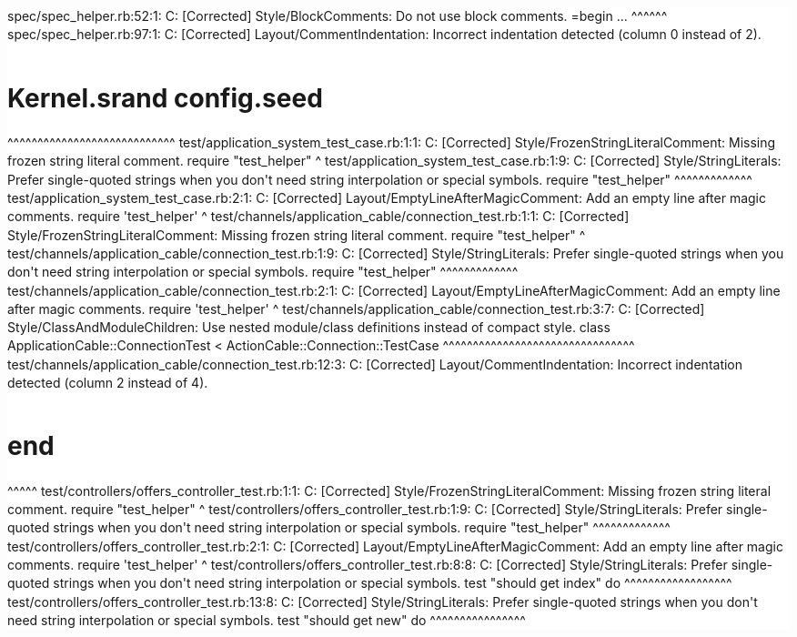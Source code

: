 spec/spec_helper.rb:52:1: C: [Corrected] Style/BlockComments: Do not use block comments.
=begin ...
^^^^^^
spec/spec_helper.rb:97:1: C: [Corrected] Layout/CommentIndentation: Incorrect indentation detected (column 0 instead of 2).
#   Kernel.srand config.seed
^^^^^^^^^^^^^^^^^^^^^^^^^^^^
test/application_system_test_case.rb:1:1: C: [Corrected] Style/FrozenStringLiteralComment: Missing frozen string literal comment.
require "test_helper"
^
test/application_system_test_case.rb:1:9: C: [Corrected] Style/StringLiterals: Prefer single-quoted strings when you don't need string interpolation or special symbols.
require "test_helper"
        ^^^^^^^^^^^^^
test/application_system_test_case.rb:2:1: C: [Corrected] Layout/EmptyLineAfterMagicComment: Add an empty line after magic comments.
require 'test_helper'
^
test/channels/application_cable/connection_test.rb:1:1: C: [Corrected] Style/FrozenStringLiteralComment: Missing frozen string literal comment.
require "test_helper"
^
test/channels/application_cable/connection_test.rb:1:9: C: [Corrected] Style/StringLiterals: Prefer single-quoted strings when you don't need string interpolation or special symbols.
require "test_helper"
        ^^^^^^^^^^^^^
test/channels/application_cable/connection_test.rb:2:1: C: [Corrected] Layout/EmptyLineAfterMagicComment: Add an empty line after magic comments.
require 'test_helper'
^
test/channels/application_cable/connection_test.rb:3:7: C: [Corrected] Style/ClassAndModuleChildren: Use nested module/class definitions instead of compact style.
class ApplicationCable::ConnectionTest < ActionCable::Connection::TestCase
      ^^^^^^^^^^^^^^^^^^^^^^^^^^^^^^^^
test/channels/application_cable/connection_test.rb:12:3: C: [Corrected] Layout/CommentIndentation: Incorrect indentation detected (column 2 instead of 4).
  # end
  ^^^^^
test/controllers/offers_controller_test.rb:1:1: C: [Corrected] Style/FrozenStringLiteralComment: Missing frozen string literal comment.
require "test_helper"
^
test/controllers/offers_controller_test.rb:1:9: C: [Corrected] Style/StringLiterals: Prefer single-quoted strings when you don't need string interpolation or special symbols.
require "test_helper"
        ^^^^^^^^^^^^^
test/controllers/offers_controller_test.rb:2:1: C: [Corrected] Layout/EmptyLineAfterMagicComment: Add an empty line after magic comments.
require 'test_helper'
^
test/controllers/offers_controller_test.rb:8:8: C: [Corrected] Style/StringLiterals: Prefer single-quoted strings when you don't need string interpolation or special symbols.
  test "should get index" do
       ^^^^^^^^^^^^^^^^^^
test/controllers/offers_controller_test.rb:13:8: C: [Corrected] Style/StringLiterals: Prefer single-quoted strings when you don't need string interpolation or special symbols.
  test "should get new" do
       ^^^^^^^^^^^^^^^^